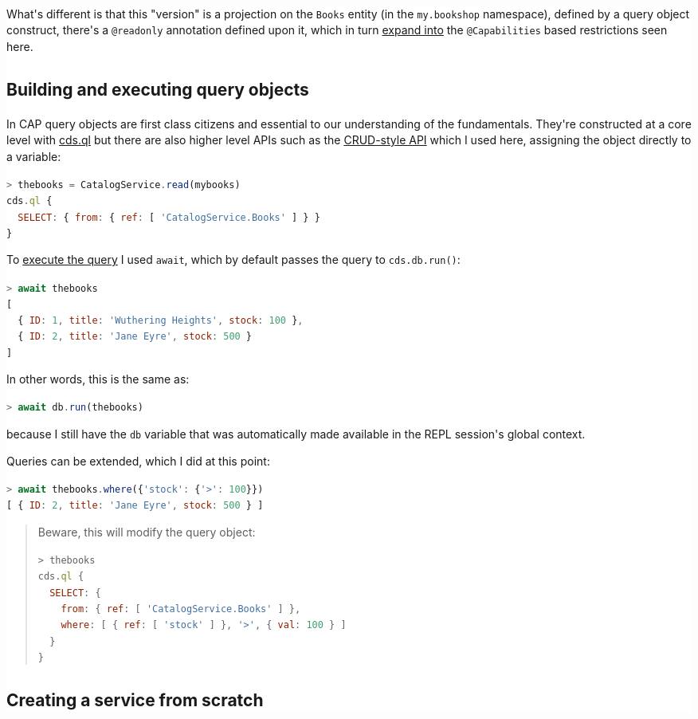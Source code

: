 What's different is that this "version" is a projection on the `Books` entity (in the `my.bookshop` namespace), defined by a query object construct, there's a `@readonly` annotation defined upon it, which in turn [expand into] the `@Capabilities` based restrictions seen here.

## Building and executing query objects

In CAP query objects are first class citizens and essential to our understanding of the fundamentals. They're constructed at a core level with [cds.ql] but there are also higher level APIs such as the [CRUD-style API] which I used here, assigning the object directly to a variable:

```javascript
> thebooks = CatalogService.read(mybooks)
cds.ql {
  SELECT: { from: { ref: [ 'CatalogService.Books' ] } }
}
```

To [execute the query] I used `await`, which by default passes the query to `cds.db.run()`:

```javascript
> await thebooks
[
  { ID: 1, title: 'Wuthering Heights', stock: 100 },
  { ID: 2, title: 'Jane Eyre', stock: 500 }
]
```

In other words, this is the same as:

```javascript
> await db.run(thebooks)
```

because I still have the `db` variable that was automatically made available in the REPL session's global context.

Queries can be extended, which I did at this point:

```javascript
> await thebooks.where({'stock': {'>': 100}})
[ { ID: 2, title: 'Jane Eyre', stock: 500 } ]
```

> Beware, this will modify the query object:
>
> ```javascript
> > thebooks
> cds.ql {
>   SELECT: {
>     from: { ref: [ 'CatalogService.Books' ] },
>     where: [ { ref: [ 'stock' ] }, '>', { val: 100 } ]
>   }
> }
> ```

## Creating a service from scratch


  [Symbol(shapeMode)]: false,
  [Symbol(kCapture)]: false
[reCAP]: https://recap-conf.dev/
[Code Connect 2025]: https://code-connect.dev/
[replay site]: https://broadcast.sap.com/replay/250709_recap#
[my previous post on the topic]: /blog/posts/2025/03/21/level-up-your-cap-skills-by-learning-how-to-use-the-cds-repl/
[cap-con-img]: https://github.com/qmacro/cap-con-img/
[the built-in mechanisms]: /blog/posts/2024/11/07/five-reasons-to-use-cap/#1-the-code-is-in-the-framework-not-outside-of-it
[cds facade]: https://cap.cloud.sap/docs/node.js/cds-facade
[Capire]: https://cap.cloud.sap/docs/
[expand into]: https://cap.cloud.sap/docs/guides/security/authorization#restricting-events
[cds.ql]: https://cap.cloud.sap/docs/node.js/cds-ql
[CRUD-style API]: https://cap.cloud.sap/docs/node.js/core-services#crud-style-api
[execute the query]: https://cap.cloud.sap/docs/node.js/cds-ql#executing-queries
[interceptor stack]: https://cap.cloud.sap/docs/node.js/core-services#interceptor-stack-with-next
[cds.connect]: https://cap.cloud.sap/docs/node.js/cds-connect
[Northbreeze OData service]: https://developer-challenge.cfapps.eu10.hana.ondemand.com/odata/v4/northbreeze